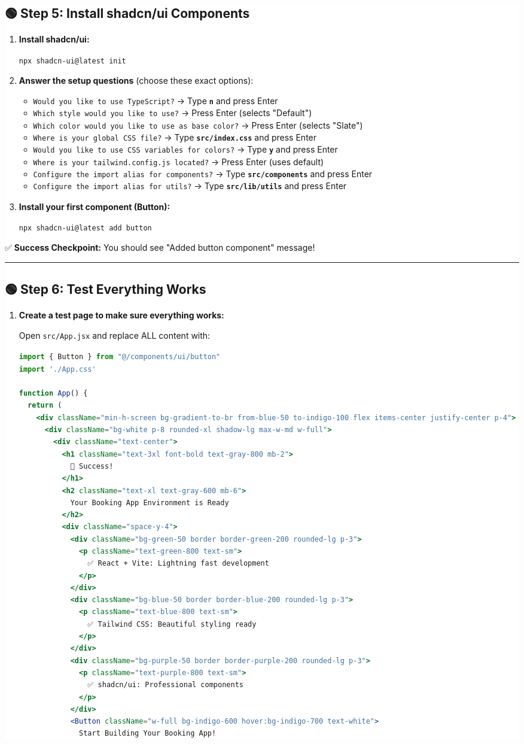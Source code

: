 
## 🟢 Step 5: Install shadcn/ui Components

1. **Install shadcn/ui:**
   ```bash
   npx shadcn-ui@latest init
   ```

2. **Answer the setup questions** (choose these exact options):
   - `Would you like to use TypeScript?` → Type **`n`** and press Enter
   - `Which style would you like to use?` → Press Enter (selects "Default")
   - `Which color would you like to use as base color?` → Press Enter (selects "Slate")
   - `Where is your global CSS file?` → Type **`src/index.css`** and press Enter
   - `Would you like to use CSS variables for colors?` → Type **`y`** and press Enter
   - `Where is your tailwind.config.js located?` → Press Enter (uses default)
   - `Configure the import alias for components?` → Type **`src/components`** and press Enter
   - `Configure the import alias for utils?` → Type **`src/lib/utils`** and press Enter

3. **Install your first component (Button):**
   ```bash
   npx shadcn-ui@latest add button
   ```

✅ **Success Checkpoint:** You should see "Added button component" message!

---

## 🟢 Step 6: Test Everything Works

1. **Create a test page to make sure everything works:**
   
   Open `src/App.jsx` and replace ALL content with:
   ```jsx
   import { Button } from "@/components/ui/button"
   import './App.css'

   function App() {
     return (
       <div className="min-h-screen bg-gradient-to-br from-blue-50 to-indigo-100 flex items-center justify-center p-4">
         <div className="bg-white p-8 rounded-xl shadow-lg max-w-md w-full">
           <div className="text-center">
             <h1 className="text-3xl font-bold text-gray-800 mb-2">
               🎉 Success!
             </h1>
             <h2 className="text-xl text-gray-600 mb-6">
               Your Booking App Environment is Ready
             </h2>
             <div className="space-y-4">
               <div className="bg-green-50 border border-green-200 rounded-lg p-3">
                 <p className="text-green-800 text-sm">
                   ✅ React + Vite: Lightning fast development
                 </p>
               </div>
               <div className="bg-blue-50 border border-blue-200 rounded-lg p-3">
                 <p className="text-blue-800 text-sm">
                   ✅ Tailwind CSS: Beautiful styling ready
                 </p>
               </div>
               <div className="bg-purple-50 border border-purple-200 rounded-lg p-3">
                 <p className="text-purple-800 text-sm">
                   ✅ shadcn/ui: Professional components
                 </p>
               </div>
               <Button className="w-full bg-indigo-600 hover:bg-indigo-700 text-white">
                 Start Building Your Booking App!
   ```